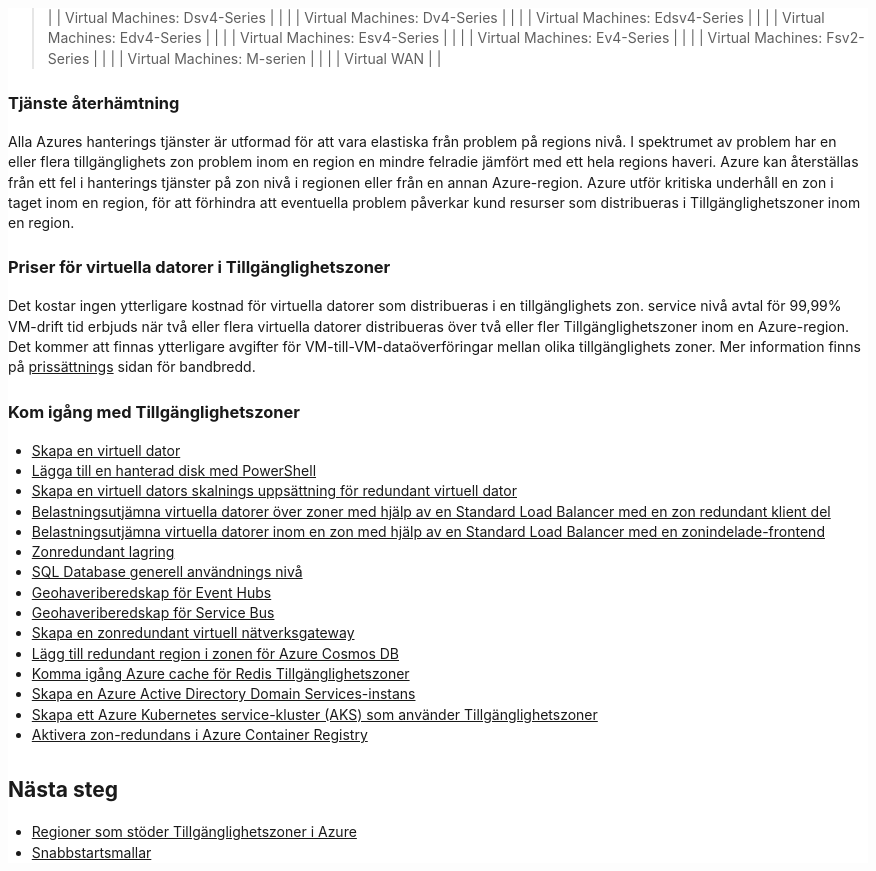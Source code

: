 > |  | Virtual Machines: Dsv4-Series |  |
> |  | Virtual Machines: Dv4-Series |  |
> |  | Virtual Machines: Edsv4-Series |  |
> |  | Virtual Machines: Edv4-Series |  |
> |  | Virtual Machines: Esv4-Series |  |
> |  | Virtual Machines: Ev4-Series |  |
> |  | Virtual Machines: Fsv2-Series |  |
> |  | Virtual Machines: M-serien |  |
> |  | Virtual WAN |  |

###  <a name="services-resiliency"></a>Tjänste återhämtning

Alla Azures hanterings tjänster är utformad för att vara elastiska från problem på regions nivå. I spektrumet av problem har en eller flera tillgänglighets zon problem inom en region en mindre felradie jämfört med ett hela regions haveri. Azure kan återställas från ett fel i hanterings tjänster på zon nivå i regionen eller från en annan Azure-region. Azure utför kritiska underhåll en zon i taget inom en region, för att förhindra att eventuella problem påverkar kund resurser som distribueras i Tillgänglighetszoner inom en region.

### <a name="pricing-for-vms-in-availability-zones"></a>Priser för virtuella datorer i Tillgänglighetszoner

Det kostar ingen ytterligare kostnad för virtuella datorer som distribueras i en tillgänglighets zon. service nivå avtal för 99,99% VM-drift tid erbjuds när två eller flera virtuella datorer distribueras över två eller fler Tillgänglighetszoner inom en Azure-region. Det kommer att finnas ytterligare avgifter för VM-till-VM-dataöverföringar mellan olika tillgänglighets zoner. Mer information finns på [prissättnings](https://azure.microsoft.com/pricing/details/bandwidth/) sidan för bandbredd.

### <a name="get-started-with-availability-zones"></a>Kom igång med Tillgänglighetszoner

- [Skapa en virtuell dator](../virtual-machines/windows/create-portal-availability-zone.md)
- [Lägga till en hanterad disk med PowerShell](../virtual-machines/windows/attach-disk-ps.md#add-an-empty-data-disk-to-a-virtual-machine)
- [Skapa en virtuell dators skalnings uppsättning för redundant virtuell dator](../virtual-machine-scale-sets/virtual-machine-scale-sets-use-availability-zones.md)
- [Belastningsutjämna virtuella datorer över zoner med hjälp av en Standard Load Balancer med en zon redundant klient del](../load-balancer/quickstart-load-balancer-standard-public-cli.md)
- [Belastningsutjämna virtuella datorer inom en zon med hjälp av en Standard Load Balancer med en zonindelade-frontend](../load-balancer/quickstart-load-balancer-standard-public-cli.md)
- [Zonredundant lagring](../storage/common/storage-redundancy.md)
- [SQL Database generell användnings nivå](../azure-sql/database/high-availability-sla.md#general-purpose-service-tier-zone-redundant-availability-preview)
- [Geohaveriberedskap för Event Hubs](../event-hubs/event-hubs-geo-dr.md#availability-zones)
- [Geohaveriberedskap för Service Bus](../service-bus-messaging/service-bus-geo-dr.md#availability-zones)
- [Skapa en zonredundant virtuell nätverksgateway](../vpn-gateway/create-zone-redundant-vnet-gateway.md)
- [Lägg till redundant region i zonen för Azure Cosmos DB](../cosmos-db/high-availability.md#availability-zone-support)
- [Komma igång Azure cache för Redis Tillgänglighetszoner](https://aka.ms/redis/az/getstarted)
- [Skapa en Azure Active Directory Domain Services-instans](../active-directory-domain-services/tutorial-create-instance.md)
- [Skapa ett Azure Kubernetes service-kluster (AKS) som använder Tillgänglighetszoner](../aks/availability-zones.md)
- [Aktivera zon-redundans i Azure Container Registry](../container-registry/zone-redundancy.md)

## <a name="next-steps"></a>Nästa steg

- [Regioner som stöder Tillgänglighetszoner i Azure](az-region.md)
- [Snabbstartsmallar](https://aka.ms/azqs)